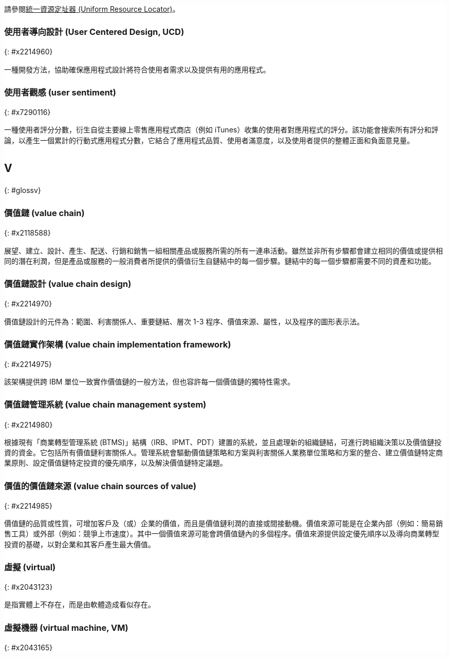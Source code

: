 請參閱[統一資源定址器 (Uniform Resource Locator)](#x2042491)。

### 使用者導向設計 (User Centered Design, UCD)
{: #x2214960}

一種開發方法，協助確保應用程式設計將符合使用者需求以及提供有用的應用程式。

### 使用者觀感 (user sentiment)
{: #x7290116}

一種使用者評分分數，衍生自從主要線上零售應用程式商店（例如 iTunes）收集的使用者對應用程式的評分。該功能會搜索所有評分和評論，以產生一個累計的行動式應用程式分數，它結合了應用程式品質、使用者滿意度，以及使用者提供的整體正面和負面意見量。


## V
{: #glossv}

### 價值鏈 (value chain)
{: #x2118588}

展望、建立、設計、產生、配送、行銷和銷售一組相關產品或服務所需的所有一連串活動。雖然並非所有步驟都會建立相同的價值或提供相同的潛在利潤，但是產品或服務的一般消費者所提供的價值衍生自鏈結中的每一個步驟。鏈結中的每一個步驟都需要不同的資產和功能。

### 價值鏈設計 (value chain design)
{: #x2214970}

價值鏈設計的元件為：範圍、利害關係人、重要鏈結、層次 1-3 程序、價值來源、屬性，以及程序的圖形表示法。

### 價值鏈實作架構 (value chain implementation framework)
{: #x2214975}

該架構提供跨 IBM 單位一致實作價值鏈的一般方法，但也容許每一個價值鏈的獨特性需求。

### 價值鏈管理系統 (value chain management system)
{: #x2214980}

根據現有「商業轉型管理系統 (BTMS)」結構（IRB、IPMT、PDT）建置的系統，並且處理新的組織鏈結，可進行跨組織決策以及價值鏈投資的資金。它包括所有價值鏈利害關係人。管理系統會驅動價值鏈策略和方案與利害關係人業務單位策略和方案的整合、建立價值鏈特定商業原則、設定價值鏈特定投資的優先順序，以及解決價值鏈特定議題。

### 價值的價值鏈來源 (value chain sources of value)
{: #x2214985}

價值鏈的品質或性質，可增加客戶及（或）企業的價值，而且是價值鏈利潤的直接或間接動機。價值來源可能是在企業內部（例如：簡易銷售工具）或外部（例如：競爭上市速度）。其中一個價值來源可能會跨價值鏈內的多個程序。價值來源提供設定優先順序以及導向商業轉型投資的基礎，以對企業和其客戶產生最大價值。

### 虛擬 (virtual)
{: #x2043123}

是指實體上不存在，而是由軟體造成看似存在。

### 虛擬機器 (virtual machine, VM)
{: #x2043165}
